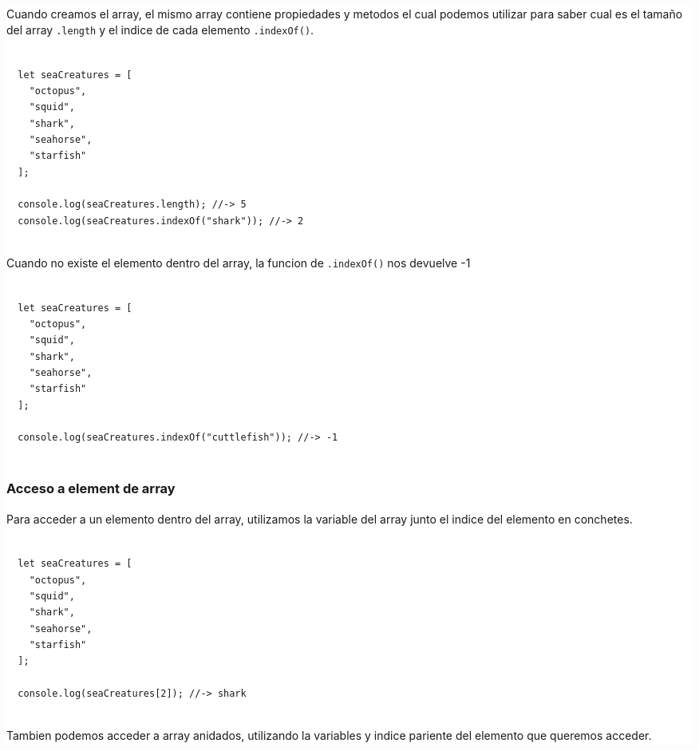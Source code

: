 <p class="tutorials-content__text">Cuando creamos el array, el mismo array contiene propiedades y metodos el cual podemos utilizar para saber cual es el tamaño del array <code class="tutorials__code">.length</code> y el indice de cada elemento <code class="tutorials__code">.indexOf()</code>.</p>

<pre>
  <code class="language-javascript">
  let seaCreatures = [
    "octopus",
    "squid",
    "shark",
    "seahorse",
    "starfish"
  ];

  console.log(seaCreatures.length); //-> 5
  console.log(seaCreatures.indexOf("shark")); //-> 2
  </code>
</pre>

<p class="tutorials-content__text">Cuando no existe el elemento dentro del array, la funcion de <code class="tutorials__code">.indexOf()</code> nos devuelve -1</p>

<pre>
  <code class="language-javascript">
  let seaCreatures = [
    "octopus",
    "squid",
    "shark",
    "seahorse",
    "starfish"
  ];

  console.log(seaCreatures.indexOf("cuttlefish")); //-> -1
  </code>
</pre>

<h3 class="tutorials-content__sub-title">Acceso a element de array</h3>

<p class="tutorials-content__text">Para acceder a un elemento dentro del array, utilizamos la variable del array junto el indice del elemento en conchetes.</p>

<pre>
  <code class="language-javascript">
  let seaCreatures = [
    "octopus",
    "squid",
    "shark",
    "seahorse",
    "starfish"
  ];

  console.log(seaCreatures[2]); //-> shark
  </code>
</pre>

<p class="tutorials-content__text">Tambien podemos acceder a array anidados, utilizando la variables y indice pariente del elemento que queremos acceder.</p>
